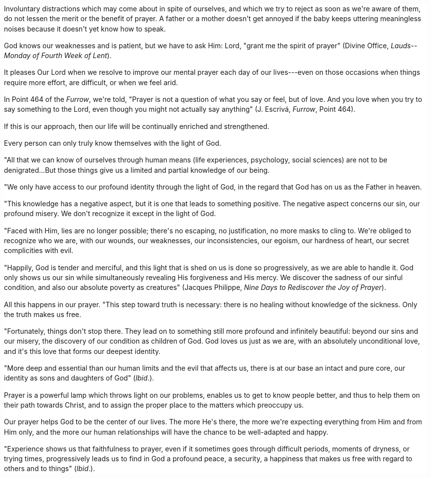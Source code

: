 Involuntary distractions which may come about in spite of ourselves, and which we try to reject as soon as we\'re aware of them, do not lessen the merit or the benefit of prayer. A father or a mother doesn\'t get annoyed if the baby keeps uttering meaningless noises because it doesn\'t yet know how to speak.

God knows our weaknesses and is patient, but we have to ask Him: Lord, "grant me the spirit of prayer" (Divine Office, *Lauds--Monday of Fourth Week of Lent*).

It pleases Our Lord when we resolve to improve our mental prayer each day of our lives---even on those occasions when things require more effort, are difficult, or when we feel arid.

In Point 464 of the *Furrow*, we're told, "Prayer is not a question of what you say or feel, but of love. And you love when you try to say something to the Lord, even though you might not actually say anything" (J. Escrivá, *Furrow*, Point 464).

If this is our approach, then our life will be continually enriched and strengthened.

Every person can only truly know themselves with the light of God.

"All that we can know of ourselves through human means (life experiences, psychology, social sciences) are not to be denigrated...But those things give us a limited and partial knowledge of our being.

"We only have access to our profound identity through the light of God, in the regard that God has on us as the Father in heaven.

"This knowledge has a negative aspect, but it is one that leads to something positive. The negative aspect concerns our sin, our profound misery. We don\'t recognize it except in the light of God.

"Faced with Him, lies are no longer possible; there\'s no escaping, no justification, no more masks to cling to. We\'re obliged to recognize who we are, with our wounds, our weaknesses, our inconsistencies, our egoism, our hardness of heart, our secret complicities with evil.

"Happily, God is tender and merciful, and this light that is shed on us is done so progressively, as we are able to handle it. God only shows us our sin while simultaneously revealing His forgiveness and His mercy. We discover the sadness of our sinful condition, and also our absolute poverty as creatures" (Jacques Philippe, *Nine Days to Rediscover the Joy of Prayer*).

All this happens in our prayer. "This step toward truth is necessary: there is no healing without knowledge of the sickness. Only the truth makes us free.

"Fortunately, things don't stop there. They lead on to something still more profound and infinitely beautiful: beyond our sins and our misery, the discovery of our condition as children of God. God loves us just as we are, with an absolutely unconditional love, and it\'s this love that forms our deepest identity.

"More deep and essential than our human limits and the evil that affects us, there is at our base an intact and pure core, our identity as sons and daughters of God" (*Ibid*.).

Prayer is a powerful lamp which throws light on our problems, enables us to get to know people better, and thus to help them on their path towards Christ, and to assign the proper place to the matters which preoccupy us.

Our prayer helps God to be the center of our lives. The more He\'s there, the more we\'re expecting everything from Him and from Him only, and the more our human relationships will have the chance to be well-adapted and happy.

"Experience shows us that faithfulness to prayer, even if it sometimes goes through difficult periods, moments of dryness, or trying times, progressively leads us to find in God a profound peace, a security, a happiness that makes us free with regard to others and to things" (*Ibid*.).
